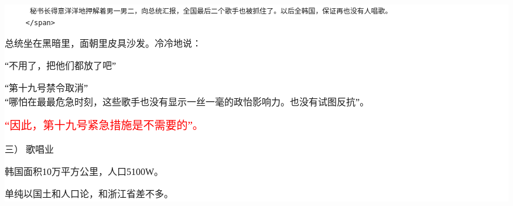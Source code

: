           秘书长得意洋洋地押解着男一男二，向总统汇报，全国最后二个歌手也被抓住了。以后全韩国，保证再也没有人唱歌。
         </span>
</p>
<p style="line-height:150%;">
<span style="font-family:楷体;line-height:150%;font-size:16px;">
          总统坐在黑暗里，面朝里皮具沙发。冷冷地说：
         </span>
</p>
<p style="line-height:150%;">
<span style="font-family:楷体;line-height:150%;font-size:16px;">
</span>
</p>
<p style="line-height: 1.75em;">
<span style="font-family:楷体;line-height:150%;font-size:16px;">
          “不用了，把他们都放了吧”
         </span>
</p>
<p style="line-height: 1.5em;">
<span style="font-family:楷体;line-height:150%;font-size:16px;">
          “第十九号禁令取消”
          <br/>
          “哪怕在最最危急时刻，这些歌手也没有显示一丝一毫的政怡影响力。也没有试图反抗”。
          <br/>
</span>
</p>
<p style="margin-top: 10px;line-height: 2em;">
<span style="font-family:楷体;line-height:150%;color:rgb(255,0,0);font-size:19px;">
          “因此，第十九号紧急措施是不需要的”。
         </span>
</p>
<p style="line-height:150%;">
<span style="font-family:楷体;line-height:150%;font-size:16px;">
</span>
</p>
<p style="line-height:150%;">
<span style="font-family:楷体;line-height:150%;font-size:16px;">
</span>
</p>
<p style="line-height:150%;">
<span style="font-family:楷体;line-height:150%;font-size:16px;">
</span>
</p>
<p style="line-height:150%;">
<span style="font-family:楷体;font-size:16px;">
          三）
         </span>
<span style="font-family:楷体;line-height:150%;font-size:16px;">
          歌唱业
         </span>
</p>
<p style="line-height:150%;">
<span style="font-family:楷体;line-height:150%;font-size:16px;">
</span>
</p>
<p style="line-height:150%;">
<span style="font-family:楷体;line-height:150%;font-size:16px;">
          韩国面积10万平方公里，人口5100W。
         </span>
</p>
<p style="line-height:150%;">
<span style="font-family:楷体;line-height:150%;font-size:16px;">
          单纯以国土和人口论，和浙江省差不多。
         </span>
</p>